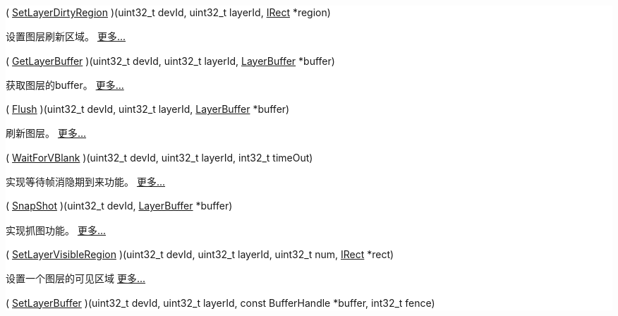 <tr id="row1986040388083932"><td class="cellrowborder" valign="top" width="50%" headers="mcps1.1.3.1.1 "><p id="p810380998083932"><a name="p810380998083932"></a><a name="p810380998083932"></a>( <a href="_layer_funcs.md#a7aa2a7bf4c0aed948c8617adec2d91b6">SetLayerDirtyRegion</a> )(uint32_t devId, uint32_t layerId, <a href="_i_rect.md">IRect</a> *region)</p>
</td>
<td class="cellrowborder" valign="top" width="50%" headers="mcps1.1.3.1.2 "><p id="p1368896554083932"><a name="p1368896554083932"></a><a name="p1368896554083932"></a>设置图层刷新区域。 <a href="_layer_funcs.md#a7aa2a7bf4c0aed948c8617adec2d91b6">更多...</a></p>
</td>
</tr>
<tr id="row1236266595083932"><td class="cellrowborder" valign="top" width="50%" headers="mcps1.1.3.1.1 "><p id="p159245058083932"><a name="p159245058083932"></a><a name="p159245058083932"></a>( <a href="_layer_funcs.md#a40b406f6b4e6a812a36605041e0e81d6">GetLayerBuffer</a> )(uint32_t devId, uint32_t layerId, <a href="_layer_buffer.md">LayerBuffer</a> *buffer)</p>
</td>
<td class="cellrowborder" valign="top" width="50%" headers="mcps1.1.3.1.2 "><p id="p2093390583083932"><a name="p2093390583083932"></a><a name="p2093390583083932"></a>获取图层的buffer。 <a href="_layer_funcs.md#a40b406f6b4e6a812a36605041e0e81d6">更多...</a></p>
</td>
</tr>
<tr id="row410754380083932"><td class="cellrowborder" valign="top" width="50%" headers="mcps1.1.3.1.1 "><p id="p40496695083932"><a name="p40496695083932"></a><a name="p40496695083932"></a>( <a href="_layer_funcs.md#abb480bf2b85e93841c49fdc9800bd1e7">Flush</a> )(uint32_t devId, uint32_t layerId, <a href="_layer_buffer.md">LayerBuffer</a> *buffer)</p>
</td>
<td class="cellrowborder" valign="top" width="50%" headers="mcps1.1.3.1.2 "><p id="p1144153558083932"><a name="p1144153558083932"></a><a name="p1144153558083932"></a>刷新图层。 <a href="_layer_funcs.md#abb480bf2b85e93841c49fdc9800bd1e7">更多...</a></p>
</td>
</tr>
<tr id="row715780933083932"><td class="cellrowborder" valign="top" width="50%" headers="mcps1.1.3.1.1 "><p id="p1548578839083932"><a name="p1548578839083932"></a><a name="p1548578839083932"></a>( <a href="_layer_funcs.md#a771d3d43be731540b881ac788c71266b">WaitForVBlank</a> )(uint32_t devId, uint32_t layerId, int32_t timeOut)</p>
</td>
<td class="cellrowborder" valign="top" width="50%" headers="mcps1.1.3.1.2 "><p id="p1555755655083932"><a name="p1555755655083932"></a><a name="p1555755655083932"></a>实现等待帧消隐期到来功能。 <a href="_layer_funcs.md#a771d3d43be731540b881ac788c71266b">更多...</a></p>
</td>
</tr>
<tr id="row809699076083932"><td class="cellrowborder" valign="top" width="50%" headers="mcps1.1.3.1.1 "><p id="p1313174598083932"><a name="p1313174598083932"></a><a name="p1313174598083932"></a>( <a href="_layer_funcs.md#a751377d6d1877cd9e878208b94339407">SnapShot</a> )(uint32_t devId, <a href="_layer_buffer.md">LayerBuffer</a> *buffer)</p>
</td>
<td class="cellrowborder" valign="top" width="50%" headers="mcps1.1.3.1.2 "><p id="p1428807687083932"><a name="p1428807687083932"></a><a name="p1428807687083932"></a>实现抓图功能。 <a href="_layer_funcs.md#a751377d6d1877cd9e878208b94339407">更多...</a></p>
</td>
</tr>
<tr id="row1998801373083932"><td class="cellrowborder" valign="top" width="50%" headers="mcps1.1.3.1.1 "><p id="p767744990083932"><a name="p767744990083932"></a><a name="p767744990083932"></a>( <a href="_layer_funcs.md#a36625a6daf8faca55551e1d53e0131e1">SetLayerVisibleRegion</a> )(uint32_t devId, uint32_t layerId, uint32_t num, <a href="_i_rect.md">IRect</a> *rect)</p>
</td>
<td class="cellrowborder" valign="top" width="50%" headers="mcps1.1.3.1.2 "><p id="p1172532000083932"><a name="p1172532000083932"></a><a name="p1172532000083932"></a>设置一个图层的可见区域 <a href="_layer_funcs.md#a36625a6daf8faca55551e1d53e0131e1">更多...</a></p>
</td>
</tr>
<tr id="row1361785254083932"><td class="cellrowborder" valign="top" width="50%" headers="mcps1.1.3.1.1 "><p id="p1350039755083932"><a name="p1350039755083932"></a><a name="p1350039755083932"></a>( <a href="_layer_funcs.md#a454c07d73a03b655493329f4b33db987">SetLayerBuffer</a> )(uint32_t devId, uint32_t layerId, const BufferHandle *buffer, int32_t fence)</p>